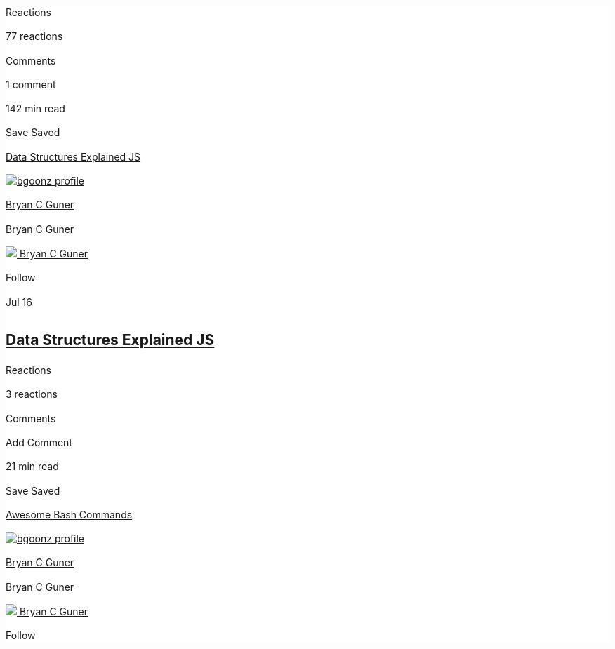 Reactions

77<span class="hidden s:inline"> reactions</span>

Comments

1<span class="hidden s:inline"> comment</span>

<span class="small">142 min read</span>

<span class="bm-initial">Save</span> <span class="bm-success">Saved</span>

<a href="https://dev.to/bgoonz/data-structures-explained-js-38ll" class="crayons-story__hidden-navigation-link">Data Structures Explained JS</a>

<a href="https://dev.to/bgoonz" class="crayons-avatar crayons-avatar--l"><img src="https://res.cloudinary.com/practicaldev/image/fetch/s--Kk_FT0UL--/c_fill,f_auto,fl_progressive,h_90,q_auto,w_90/https://dev-to-uploads.s3.amazonaws.com/uploads/user/profile_image/512591/a7c019e4-aa2a-4bc6-8572-8c714ee73bd7.jpeg" alt="bgoonz profile" class="crayons-avatar__image" /></a>

<a href="https://dev.to/bgoonz" class="crayons-story__secondary fw-medium m:hidden">Bryan C Guner</a>

Bryan C Guner

<a href="https://dev.to/bgoonz" class="flex"><span class="crayons-avatar crayons-avatar--xl mr-2 shrink-0"> <img src="https://res.cloudinary.com/practicaldev/image/fetch/s--Kk_FT0UL--/c_fill,f_auto,fl_progressive,h_90,q_auto,w_90/https://dev-to-uploads.s3.amazonaws.com/uploads/user/profile_image/512591/a7c019e4-aa2a-4bc6-8572-8c714ee73bd7.jpeg" class="crayons-avatar__image" /> </span> <span class="crayons-link crayons-subtitle-2 mt-5">Bryan C Guner</span></a>

Follow

<a href="https://dev.to/bgoonz/data-structures-explained-js-38ll" class="crayons-story__tertiary fs-xs">Jul 16<span class="time-ago-indicator-initial-placeholder" data-seconds="1626425472"></span></a>

<a href="https://dev.to/bgoonz/data-structures-explained-js-38ll" id="article-link-760939">Data Structures Explained JS</a>
---------------------------------------------------------------------------------------------------------------------------

Reactions

3<span class="hidden s:inline"> reactions</span>

Comments

<span class="hidden s:inline">Add Comment</span>

<span class="small">21 min read</span>

<span class="bm-initial">Save</span> <span class="bm-success">Saved</span>

<a href="https://dev.to/bgoonz/awesome-bash-commands-5gi2" class="crayons-story__hidden-navigation-link">Awesome Bash Commands</a>

<a href="https://dev.to/bgoonz" class="crayons-avatar crayons-avatar--l"><img src="https://res.cloudinary.com/practicaldev/image/fetch/s--Kk_FT0UL--/c_fill,f_auto,fl_progressive,h_90,q_auto,w_90/https://dev-to-uploads.s3.amazonaws.com/uploads/user/profile_image/512591/a7c019e4-aa2a-4bc6-8572-8c714ee73bd7.jpeg" alt="bgoonz profile" class="crayons-avatar__image" /></a>

<a href="https://dev.to/bgoonz" class="crayons-story__secondary fw-medium m:hidden">Bryan C Guner</a>

Bryan C Guner

<a href="https://dev.to/bgoonz" class="flex"><span class="crayons-avatar crayons-avatar--xl mr-2 shrink-0"> <img src="https://res.cloudinary.com/practicaldev/image/fetch/s--Kk_FT0UL--/c_fill,f_auto,fl_progressive,h_90,q_auto,w_90/https://dev-to-uploads.s3.amazonaws.com/uploads/user/profile_image/512591/a7c019e4-aa2a-4bc6-8572-8c714ee73bd7.jpeg" class="crayons-avatar__image" /> </span> <span class="crayons-link crayons-subtitle-2 mt-5">Bryan C Guner</span></a>

Follow

